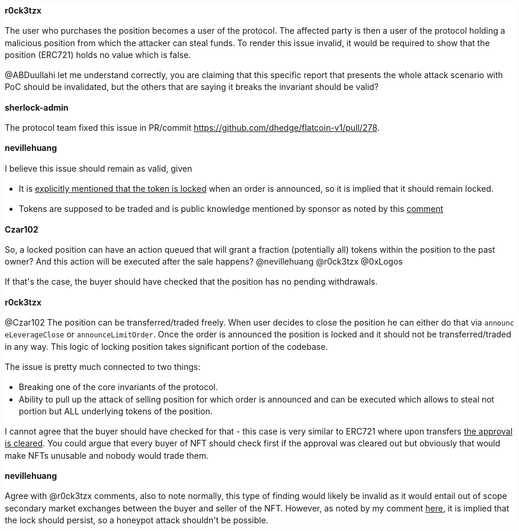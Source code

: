 **r0ck3tzx**

The user who purchases the position becomes a user of the protocol. The affected party is then a user of the protocol holding a malicious position from which the attacker can steal funds. To render this issue invalid, it would be required to show that the position (ERC721) holds no value which is false.

@ABDuullahi let me understand correctly, you are claiming that this specific report that presents the whole attack scenario with PoC should be invalidated, but the others that are saying it breaks the invariant should be valid?

**sherlock-admin**

The protocol team fixed this issue in PR/commit https://github.com/dhedge/flatcoin-v1/pull/278.

**nevillehuang**

I believe this issue should remain as valid, given 

- It is [explicitly mentioned that the token is locked](https://github.com/sherlock-audit/2023-12-flatmoney/blob/main/flatcoin-v1/src/DelayedOrder.sol#L296) when an order is announced, so it is implied that it should remain locked.

- Tokens are supposed to be traded and is public knowledge mentioned by sponsor as noted by this [comment](https://github.com/sherlock-audit/2023-12-flatmoney-judging/issues/48#issuecomment-1956245750)

**Czar102**

So, a locked position can have an action queued that will grant a fraction (potentially all) tokens within the position to the past owner? And this action will be executed after the sale happens? @nevillehuang @r0ck3tzx @0xLogos

If that's the case, the buyer should have checked that the position has no pending withdrawals.

**r0ck3tzx**

@Czar102 The position can be transferred/traded freely. When user decides to close the position he can either do that via `announceLeverageClose` or `announceLimitOrder`. Once the order is announced the position is locked and it should not be transferred/traded in any way. This logic of locking position takes significant portion of the codebase.

The issue is pretty much connected to two things:
- Breaking one of the core invariants of the protocol.
- Ability to pull up the attack of selling position for which order is announced and can be executed which allows to steal not portion but ALL underlying tokens of the position.

I cannot agree that the buyer should have checked for that - this case is very similar to ERC721 where upon transfers [the approval is cleared](https://github.com/OpenZeppelin/openzeppelin-contracts/blob/8b4b7b8d041c62a84e2c23d7f6e1f0d9e0fc1f20/contracts/token/ERC721/ERC721.sol#L251-L252). You could argue that every buyer of NFT should check first if the approval was cleared out but obviously that would make NFTs unusable and nobody would trade them.

**nevillehuang**

Agree with @r0ck3tzx comments, also to note normally, this type of finding would likely be invalid as it would entail out of scope secondary market exchanges between the buyer and seller of the NFT. However, as noted by my comment [here](https://github.com/sherlock-audit/2023-12-flatmoney-judging/issues/48#issuecomment-1961032374), it is implied that the lock should persist, so a honeypot attack shouldn't be possible. 

